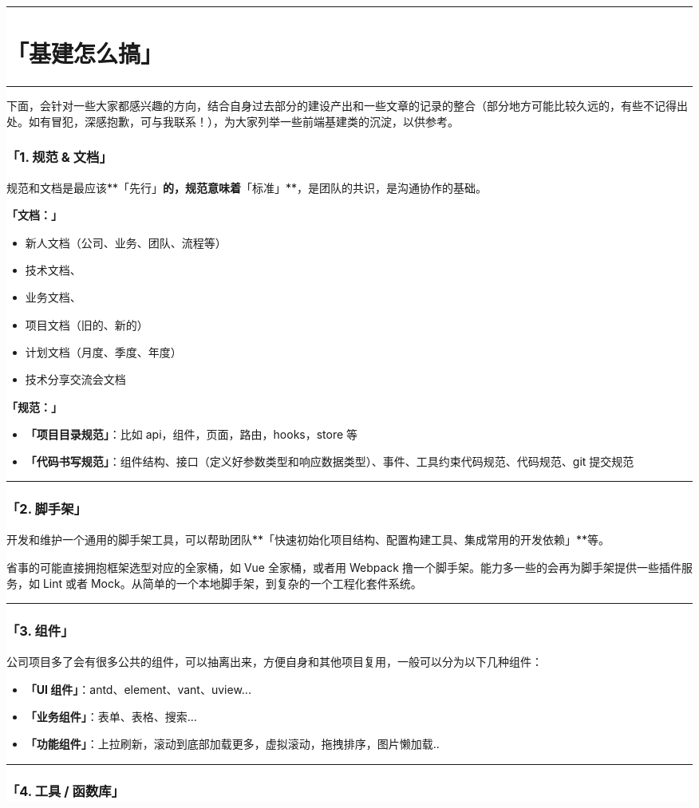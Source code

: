 * * *

**「基建怎么搞」**
===========

* * *

下面，会针对一些大家都感兴趣的方向，结合自身过去部分的建设产出和一些文章的记录的整合（部分地方可能比较久远的，有些不记得出处。如有冒犯，深感抱歉，可与我联系！），为大家列举一些前端基建类的沉淀，以供参考。

### **「1. 规范 & 文档」**

规范和文档是最应该**「先行」**的，规范意味着**「标准」**，是团队的共识，是沟通协作的基础。

**「文档：」**

*   新人文档（公司、业务、团队、流程等）
    
*   技术文档、
    
*   业务文档、
    
*   项目文档（旧的、新的）
    
*   计划文档（月度、季度、年度）
    
*   技术分享交流会文档
    

**「规范：」**

*   **「项目目录规范」**：比如 api，组件，页面，路由，hooks，store 等
    
*   **「代码书写规范」**：组件结构、接口（定义好参数类型和响应数据类型）、事件、工具约束代码规范、代码规范、git 提交规范
    

* * *

### **「2. 脚手架」**

开发和维护一个通用的脚手架工具，可以帮助团队**「快速初始化项目结构、配置构建工具、集成常用的开发依赖」**等。

省事的可能直接拥抱框架选型对应的全家桶，如 Vue 全家桶，或者用 Webpack 撸一个脚手架。能力多一些的会再为脚手架提供一些插件服务，如 Lint 或者 Mock。从简单的一个本地脚手架，到复杂的一个工程化套件系统。

* * *

### **「3. 组件」**

公司项目多了会有很多公共的组件，可以抽离出来，方便自身和其他项目复用，一般可以分为以下几种组件：

*   **「UI 组件」**：antd、element、vant、uview...
    
*   **「业务组件」**：表单、表格、搜索...
    
*   **「功能组件」**：上拉刷新，滚动到底部加载更多，虚拟滚动，拖拽排序，图片懒加载..
    

* * *

### **「4. 工具 / 函数库」**
